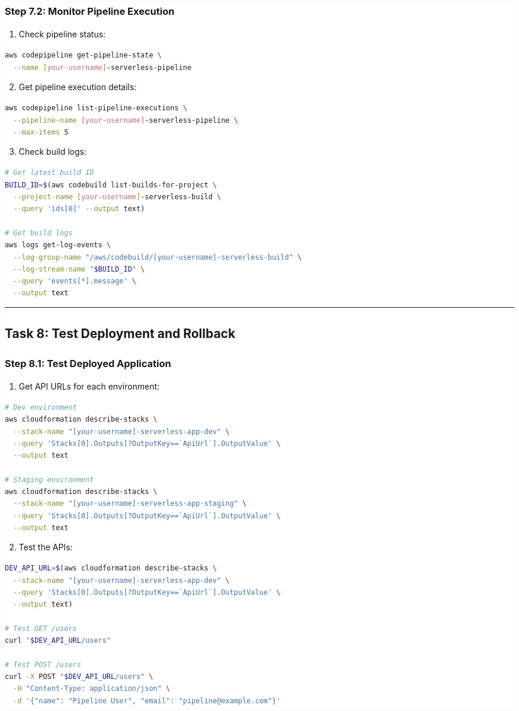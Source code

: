 ### Step 7.2: Monitor Pipeline Execution

1. Check pipeline status:
```bash
aws codepipeline get-pipeline-state \
  --name [your-username]-serverless-pipeline
```

2. Get pipeline execution details:
```bash
aws codepipeline list-pipeline-executions \
  --pipeline-name [your-username]-serverless-pipeline \
  --max-items 5
```

3. Check build logs:
```bash
# Get latest build ID
BUILD_ID=$(aws codebuild list-builds-for-project \
  --project-name [your-username]-serverless-build \
  --query 'ids[0]' --output text)

# Get build logs
aws logs get-log-events \
  --log-group-name "/aws/codebuild/[your-username]-serverless-build" \
  --log-stream-name "$BUILD_ID" \
  --query 'events[*].message' \
  --output text
```

---

## Task 8: Test Deployment and Rollback

### Step 8.1: Test Deployed Application

1. Get API URLs for each environment:
```bash
# Dev environment
aws cloudformation describe-stacks \
  --stack-name "[your-username]-serverless-app-dev" \
  --query 'Stacks[0].Outputs[?OutputKey==`ApiUrl`].OutputValue' \
  --output text

# Staging environment  
aws cloudformation describe-stacks \
  --stack-name "[your-username]-serverless-app-staging" \
  --query 'Stacks[0].Outputs[?OutputKey==`ApiUrl`].OutputValue' \
  --output text
```

2. Test the APIs:
```bash
DEV_API_URL=$(aws cloudformation describe-stacks \
  --stack-name "[your-username]-serverless-app-dev" \
  --query 'Stacks[0].Outputs[?OutputKey==`ApiUrl`].OutputValue' \
  --output text)

# Test GET /users
curl "$DEV_API_URL/users"

# Test POST /users
curl -X POST "$DEV_API_URL/users" \
  -H "Content-Type: application/json" \
  -d '{"name": "Pipeline User", "email": "pipeline@example.com"}'
```
